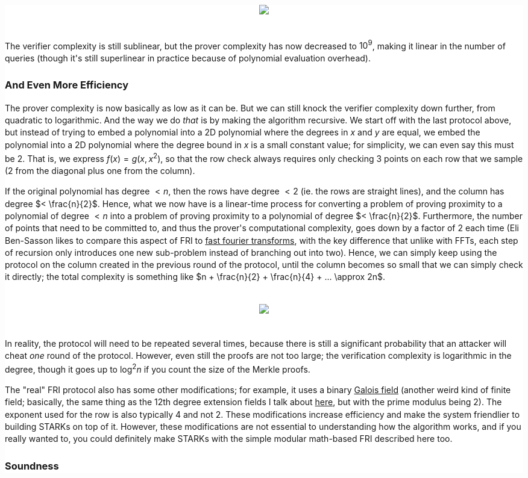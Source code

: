 <center>
<img src="../../../../images/starks-part-2-files/fri6.png" style="width:550px" />
</center>
<br>

The verifier complexity is still sublinear, but the prover complexity has now decreased to $10^9$, making it linear in the number of queries (though it's still superlinear in practice because of polynomial evaluation overhead).

### And Even More Efficiency

The prover complexity is now basically as low as it can be. But we can still knock the verifier complexity down further, from quadratic to logarithmic. And the way we do _that_ is by making the algorithm recursive. We start off with the last protocol above, but instead of trying to embed a polynomial into a 2D polynomial where the degrees in $x$ and $y$ are equal, we embed the polynomial into a 2D polynomial where the degree bound in $x$ is a small constant value; for simplicity, we can even say this must be 2. That is, we express $f(x) = g(x, x^2)$, so that the row check always requires only checking 3 points on each row that we sample (2 from the diagonal plus one from the column).

If the original polynomial has degree $< n$, then the rows have degree $< 2$ (ie. the rows are straight lines), and the column has degree $< \frac{n}{2}$. Hence, what we now have is a linear-time process for converting a problem of proving proximity to a polynomial of degree $< n$ into a problem of proving proximity to a polynomial of degree $< \frac{n}{2}$. Furthermore, the number of points that need to be committed to, and thus the prover's computational complexity, goes down by a factor of 2 each time (Eli Ben-Sasson likes to compare this aspect of FRI to [fast fourier transforms](https://en.wikipedia.org/wiki/Fast_Fourier_transform), with the key difference that unlike with FFTs, each step of recursion only introduces one new sub-problem instead of branching out into two). Hence, we can simply keep using the protocol on the column created in the previous round of the protocol, until the column becomes so small that we can simply check it directly; the total complexity is something like $n + \frac{n}{2} + \frac{n}{4} + ... \approx 2n$.

<br>
<center>
<img src="../../../../images/starks-part-2-files/fri7.png" style="width:500px" />
</center>
<br>

In reality, the protocol will need to be repeated several times, because there is still a significant probability that an attacker will cheat _one_ round of the protocol. However, even still the proofs are not too large; the verification complexity is logarithmic in the degree, though it goes up to $\log ^{2}n$ if you count the size of the Merkle proofs.

The "real" FRI protocol also has some other modifications; for example, it uses a binary [Galois field](https://en.wikipedia.org/wiki/Finite_field#Explicit_construction_of_finite_fields) (another weird kind of finite field; basically, the same thing as the 12th degree extension fields I talk about [here](https://medium.com/@VitalikButerin/exploring-elliptic-curve-pairings-c73c1864e627), but with the prime modulus being 2). The exponent used for the row is also typically 4 and not 2. These modifications increase efficiency and make the system friendlier to building STARKs on top of it. However, these modifications are not essential to understanding how the algorithm works, and if you really wanted to, you could definitely make STARKs with the simple modular math-based FRI described here too.

### Soundness
